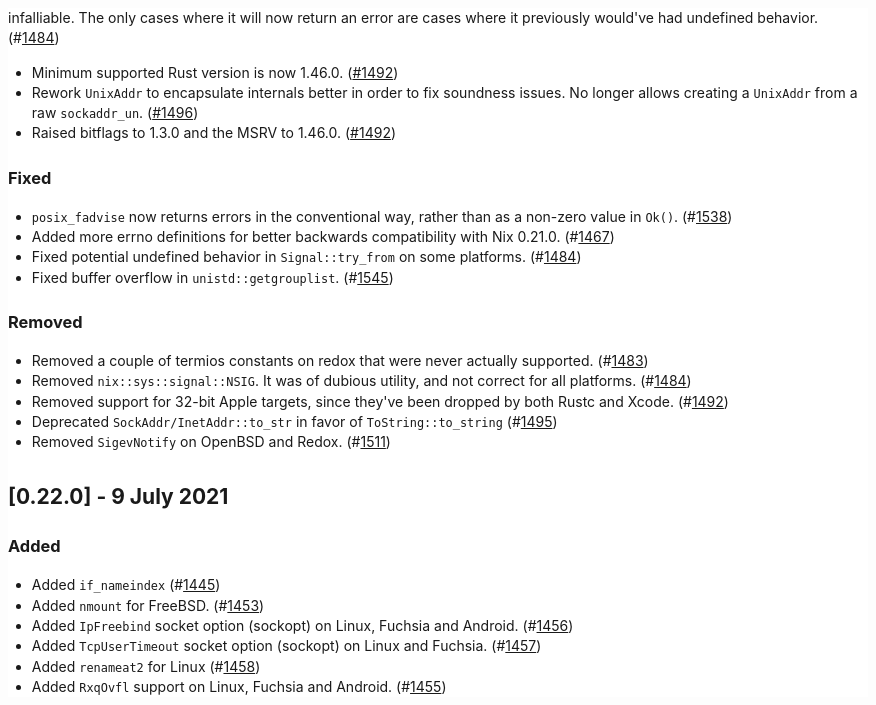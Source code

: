   infalliable.  The only cases where it will now return an error are cases
  where it previously would've had undefined behavior.
  (#[1484](https://github.com/nix-rust/nix/pull/1484))
- Minimum supported Rust version is now 1.46.0.
  ([#1492](https://github.com/nix-rust/nix/pull/1492))
- Rework `UnixAddr` to encapsulate internals better in order to fix soundness
  issues. No longer allows creating a `UnixAddr` from a raw `sockaddr_un`.
  ([#1496](https://github.com/nix-rust/nix/pull/1496))
- Raised bitflags to 1.3.0 and the MSRV to 1.46.0.
  ([#1492](https://github.com/nix-rust/nix/pull/1492))

### Fixed

- `posix_fadvise` now returns errors in the conventional way, rather than as a
  non-zero value in `Ok()`.
  (#[1538](https://github.com/nix-rust/nix/pull/1538))
- Added more errno definitions for better backwards compatibility with
  Nix 0.21.0.
  (#[1467](https://github.com/nix-rust/nix/pull/1467))
- Fixed potential undefined behavior in `Signal::try_from` on some platforms.
  (#[1484](https://github.com/nix-rust/nix/pull/1484))
- Fixed buffer overflow in `unistd::getgrouplist`.
  (#[1545](https://github.com/nix-rust/nix/pull/1545))


### Removed

- Removed a couple of termios constants on redox that were never actually
  supported.
  (#[1483](https://github.com/nix-rust/nix/pull/1483))
- Removed `nix::sys::signal::NSIG`.  It was of dubious utility, and not correct
  for all platforms.
  (#[1484](https://github.com/nix-rust/nix/pull/1484))
- Removed support for 32-bit Apple targets, since they've been dropped by both
  Rustc and Xcode.
  (#[1492](https://github.com/nix-rust/nix/pull/1492))
- Deprecated `SockAddr/InetAddr::to_str` in favor of `ToString::to_string`
  (#[1495](https://github.com/nix-rust/nix/pull/1495))
- Removed `SigevNotify` on OpenBSD and Redox.
  (#[1511](https://github.com/nix-rust/nix/pull/1511))

## [0.22.0] - 9 July 2021
### Added
- Added `if_nameindex` (#[1445](https://github.com/nix-rust/nix/pull/1445))
- Added `nmount` for FreeBSD.
  (#[1453](https://github.com/nix-rust/nix/pull/1453))
- Added `IpFreebind` socket option (sockopt) on Linux, Fuchsia and Android.
  (#[1456](https://github.com/nix-rust/nix/pull/1456))
- Added `TcpUserTimeout` socket option (sockopt) on Linux and Fuchsia.
  (#[1457](https://github.com/nix-rust/nix/pull/1457))
- Added `renameat2` for Linux
  (#[1458](https://github.com/nix-rust/nix/pull/1458))
- Added `RxqOvfl` support on Linux, Fuchsia and Android.
  (#[1455](https://github.com/nix-rust/nix/pull/1455))
